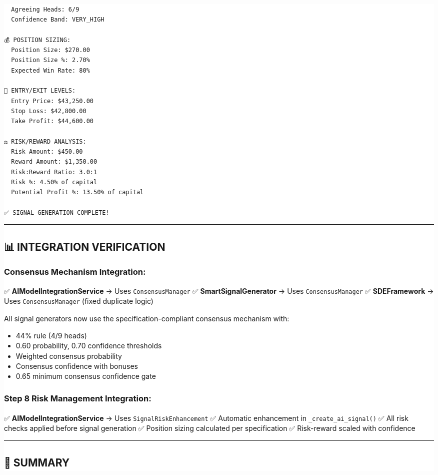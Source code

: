 ```
  Agreeing Heads: 6/9
  Confidence Band: VERY_HIGH

💰 POSITION SIZING:
  Position Size: $270.00
  Position Size %: 2.70%
  Expected Win Rate: 80%

📍 ENTRY/EXIT LEVELS:
  Entry Price: $43,250.00
  Stop Loss: $42,800.00
  Take Profit: $44,600.00

⚖️ RISK/REWARD ANALYSIS:
  Risk Amount: $450.00
  Reward Amount: $1,350.00
  Risk:Reward Ratio: 3.0:1
  Risk %: 4.50% of capital
  Potential Profit %: 13.50% of capital

✅ SIGNAL GENERATION COMPLETE!
```

---

## 📊 **INTEGRATION VERIFICATION**

### **Consensus Mechanism Integration:**

✅ **AIModelIntegrationService** → Uses `ConsensusManager`
✅ **SmartSignalGenerator** → Uses `ConsensusManager`
✅ **SDEFramework** → Uses `ConsensusManager` (fixed duplicate logic)

All signal generators now use the specification-compliant consensus mechanism with:
- 44% rule (4/9 heads)
- 0.60 probability, 0.70 confidence thresholds
- Weighted consensus probability
- Consensus confidence with bonuses
- 0.65 minimum consensus confidence gate

### **Step 8 Risk Management Integration:**

✅ **AIModelIntegrationService** → Uses `SignalRiskEnhancement`
✅ Automatic enhancement in `_create_ai_signal()`
✅ All risk checks applied before signal generation
✅ Position sizing calculated per specification
✅ Risk-reward scaled with confidence

---

## 🎉 **SUMMARY**
